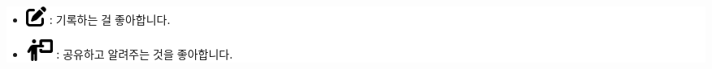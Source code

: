 * <img src="/assets/img/logo/edit.png" style="max-width: 3%; vertical-align: text-bottom;"> : 기록하는 걸 좋아합니다.

* <img src="/assets/img/logo/mentoring.png" style="max-width: 4%; vertical-align: text-bottom;"> : 공유하고 알려주는 것을 좋아합니다.
